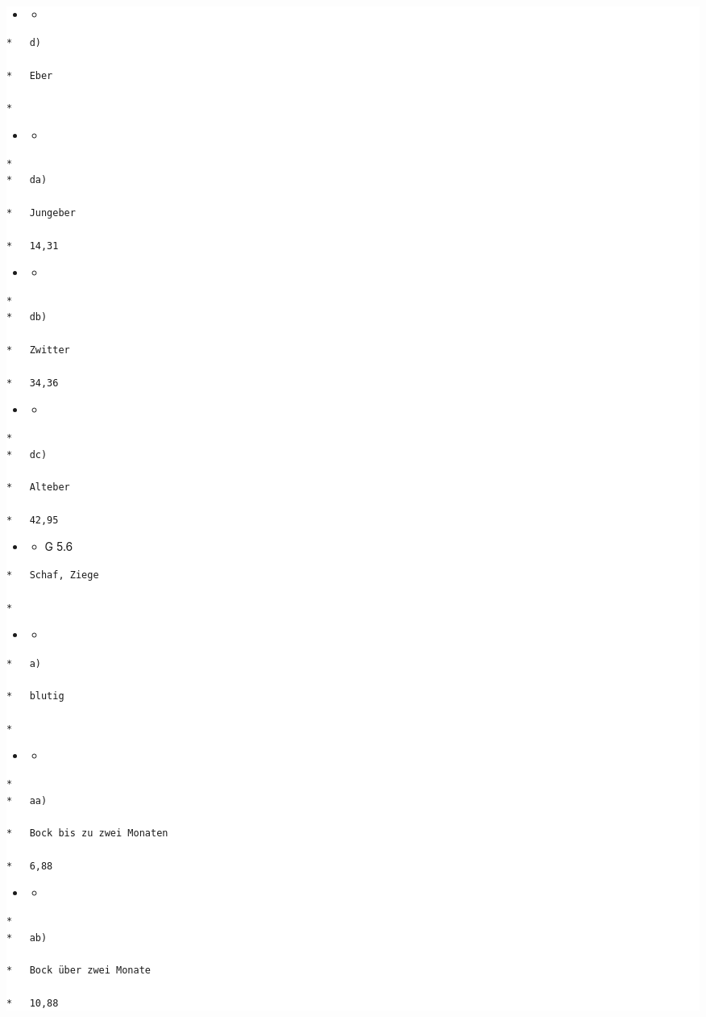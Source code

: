 
*    *
    *   d)

    *   Eber

    *

*    *
    *
    *   da)

    *   Jungeber

    *   14,31


*    *
    *
    *   db)

    *   Zwitter

    *   34,36


*    *
    *
    *   dc)

    *   Alteber

    *   42,95


*    *   G 5.6

    *   Schaf, Ziege

    *

*    *
    *   a)

    *   blutig

    *

*    *
    *
    *   aa)

    *   Bock bis zu zwei Monaten

    *   6,88


*    *
    *
    *   ab)

    *   Bock über zwei Monate

    *   10,88
